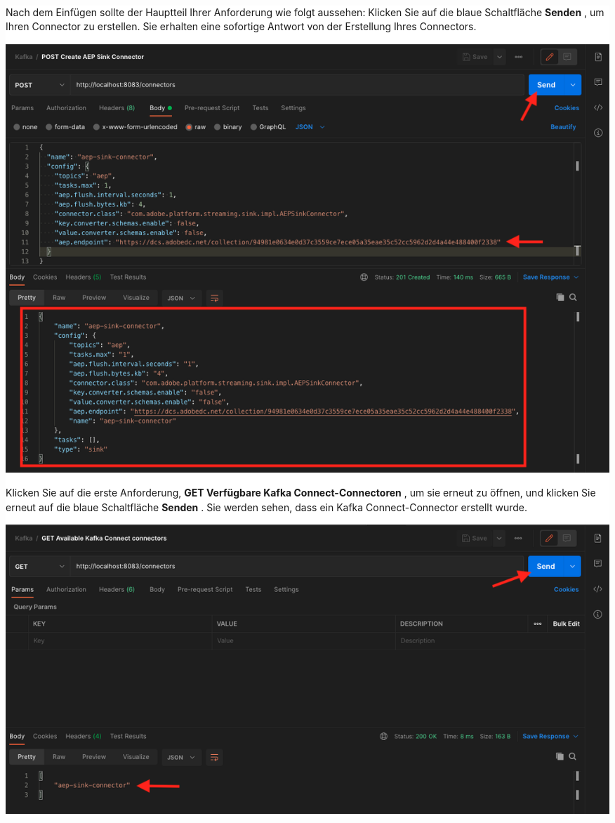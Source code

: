 Nach dem Einfügen sollte der Hauptteil Ihrer Anforderung wie folgt aussehen: Klicken Sie auf die blaue Schaltfläche **Senden** , um Ihren Connector zu erstellen. Sie erhalten eine sofortige Antwort von der Erstellung Ihres Connectors.

![Kafka](./images/kc12.png)

Klicken Sie auf die erste Anforderung, **GET Verfügbare Kafka Connect-Connectoren** , um sie erneut zu öffnen, und klicken Sie erneut auf die blaue Schaltfläche **Senden** . Sie werden sehen, dass ein Kafka Connect-Connector erstellt wurde.

![Kafka](./images/kc13.png)
